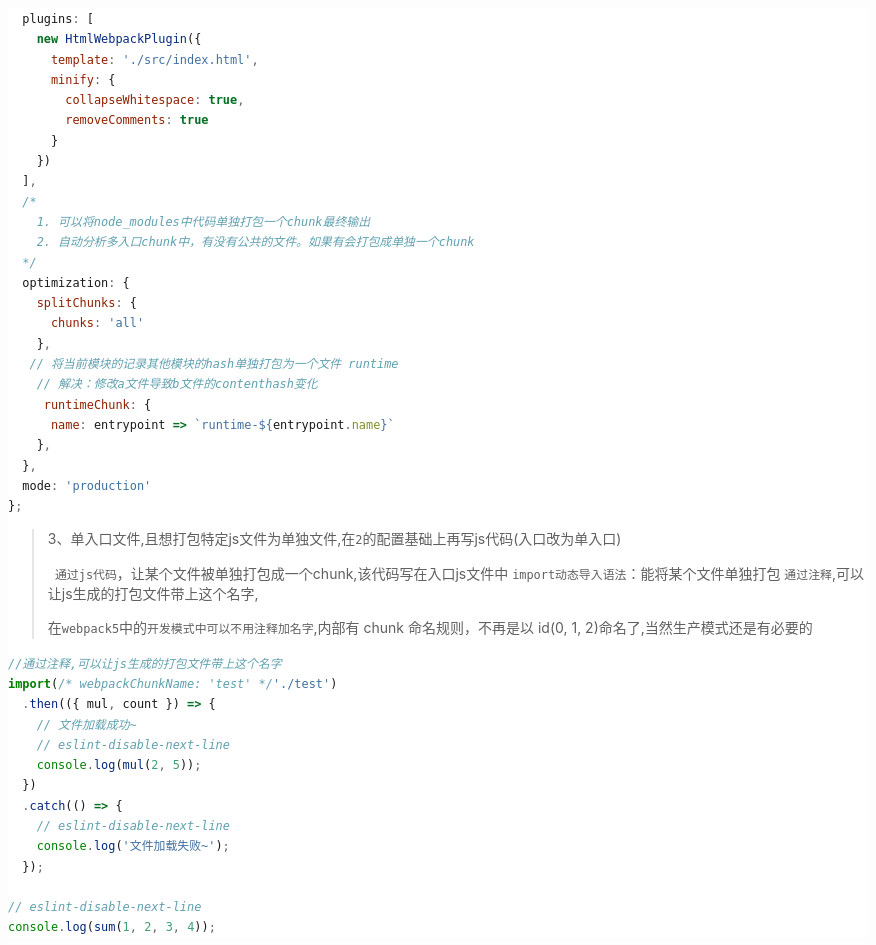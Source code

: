 ```js
  plugins: [
    new HtmlWebpackPlugin({
      template: './src/index.html',
      minify: {
        collapseWhitespace: true,
        removeComments: true
      }
    })
  ],
  /*
    1. 可以将node_modules中代码单独打包一个chunk最终输出
    2. 自动分析多入口chunk中，有没有公共的文件。如果有会打包成单独一个chunk
  */
  optimization: {
    splitChunks: {
      chunks: 'all'
    },
   // 将当前模块的记录其他模块的hash单独打包为一个文件 runtime
    // 解决：修改a文件导致b文件的contenthash变化
     runtimeChunk: {
      name: entrypoint => `runtime-${entrypoint.name}`
    },
  },
  mode: 'production'
};

```

>3、单入口文件,且想打包特定js文件为单独文件,在`2`的配置基础上再写js代码(入口改为单入口)
>
>` 通过js代码`，让某个文件被单独打包成一个chunk,该代码写在入口js文件中
>`import动态导入语法`：能将某个文件单独打包
>`通过注释`,可以让js生成的打包文件带上这个名字,
>
> 	在`webpack5`中的`开发模式中可以不用注释加名字`,内部有 chunk 命名规则，不再是以 id(0, 1, 2)命名了,当然生产模式还是有必要的

```js
//通过注释,可以让js生成的打包文件带上这个名字
import(/* webpackChunkName: 'test' */'./test')
  .then(({ mul, count }) => {
    // 文件加载成功~
    // eslint-disable-next-line
    console.log(mul(2, 5));
  })
  .catch(() => {
    // eslint-disable-next-line
    console.log('文件加载失败~');
  });

// eslint-disable-next-line
console.log(sum(1, 2, 3, 4));

```
